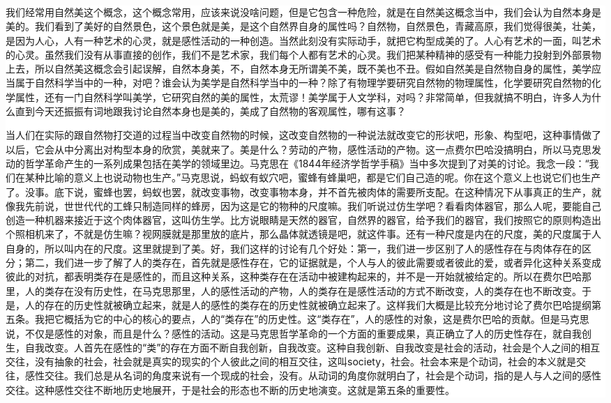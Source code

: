 我们经常用自然美这个概念，这个概念常用，应该来说没啥问题，但是它包含一种危险，就是在自然美这概念当中，我们会认为自然本身是美的。我们看到了美好的自然景色，这个景色就是美，是这个自然界自身的属性吗？自然物，自然景色，青藏高原，我们觉得很美，壮美，是因为人心，人有一种艺术的心灵，就是感性活动的一种创造。当然此刻没有实际动手，就把它构型成美的了。人心有艺术的一面，叫艺术的心灵。虽然我们没有从事直接的创作，我们不是艺术家，我们每个人都有艺术的心灵。我们把某种精神的感受有一种能力投射到外部景物上去，所以自然美这概念会引起误解，自然本身美，不，自然本身无所谓美不美，既不美也不丑。假如自然美是自然物自身的属性，美学应当属于自然科学当中的一种，对吧？谁会认为美学是自然科学当中的一种？除了有物理学要研究自然物的物理属性，化学要研究自然物的化学属性，还有一门自然科学叫美学，它研究自然的美的属性，太荒谬！美学属于人文学科，对吗？非常简单，但我就搞不明白，许多人为什么直到今天还振振有词地跟我讨论自然本身也是美的，美成了自然物的客观属性，哪有这事？

当人们在实际的跟自然物打交道的过程当中改变自然物的时候，这改变自然物的一种说法就改变它的形状吧，形象、构型吧，这种事情做了以后，它会从中分离出对构型本身的欣赏，美就来了。美是什么？劳动的产物，感性活动的产物。这一点费尔巴哈没搞明白，所以马克思发动的哲学革命产生的一系列成果包括在美学的领域里边。马克思在《1844年经济学哲学手稿》当中多次提到了对美的讨论。我念一段：“我们在某种比喻的意义上也说动物也生产。”马克思说，蚂蚁有蚁穴吧，蜜蜂有蜂巢吧，都是它们自己造的呢。你在这个意义上也说它们也生产了。没事。底下说，蜜蜂也罢，蚂蚁也罢，就改变事物，改变事物本身，并不首先被肉体的需要所支配。在这种情况下从事真正的生产，就像我先前说，世世代代的工蜂只制造同样的蜂房，因为这是它的物种的尺度嘛。我们听说过仿生学吧？看看肉体器官，那么人呢，要能自己创造一种机器来接近于这个肉体器官，这叫仿生学。比方说眼睛是天然的器官，自然界的器官，给予我们的器官，我们按照它的原则构造出个照相机来了，不就是仿生嘛？视网膜就是那里放的底片，那么晶体就透镜是吧，就这件事。还有一种尺度是内在的尺度，美的尺度属于人自身的，所以叫内在的尺度。这里就提到了美。好，我们这样的讨论有几个好处：第一，我们进一步区别了人的感性存在与肉体存在的区分；第二，我们进一步了解了人的类存在，首先就是感性存在，它的证据就是，个人与人的彼此需要或者彼此的爱，或者异化这种关系变成彼此的对抗，都表明类存在是感性的，而且这种关系，这种类存在在活动中被建构起来的，并不是一开始就被给定的。所以在费尔巴哈那里，人的类存在没有历史性，在马克思那里，人的感性活动的产物，人的类存在是感性活动的方式不断改变，人的类存在也不断改变。于是，人的存在的历史性就被确立起来，就是人的感性的类存在的历史性就被确立起来了。这样我们大概是比较充分地讨论了费尔巴哈提纲第五条。我把它概括为它的中心的核心的要点，人的“类存在”的历史性。这“类存在”，人的感性的对象，这是费尔巴哈的贡献。但是马克思说，不仅是感性的对象，而且是什么？感性的活动。这是马克思哲学革命的一个方面的重要成果，真正确立了人的历史性存在，就自我创生，自我改变。人首先在感性的“类”的存在方面不断自我创新，自我改变。这种自我创新、自我改变是社会的活动，社会是个人之间的相互交往，没有抽象的社会，社会就是真实的现实的个人彼此之间的相互交往，这叫society，社会。社会本来是个动词，社会的本义就是交往，感性交往。我们总是从名词的角度来说有一个现成的社会，没有。从动词的角度你就明白了，社会是个动词，指的是人与人之间的感性交往。这种感性交往不断地历史地展开，于是社会的形态也不断的历史地演变。这就是第五条的重要性。